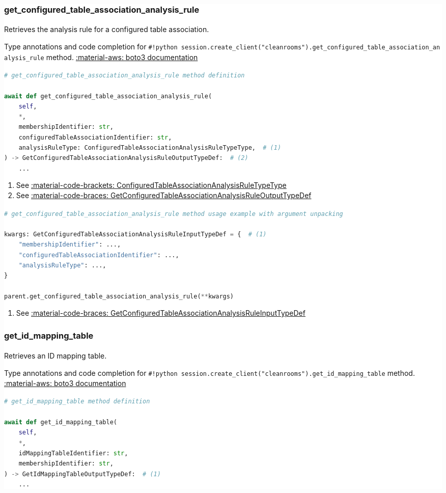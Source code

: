 ### get\_configured\_table\_association\_analysis\_rule

Retrieves the analysis rule for a configured table association.

Type annotations and code completion for `#!python session.create_client("cleanrooms").get_configured_table_association_analysis_rule` method.
[:material-aws: boto3 documentation](https://boto3.amazonaws.com/v1/documentation/api/latest/reference/services/cleanrooms/client/get_configured_table_association_analysis_rule.html)

```python
# get_configured_table_association_analysis_rule method definition

await def get_configured_table_association_analysis_rule(
    self,
    *,
    membershipIdentifier: str,
    configuredTableAssociationIdentifier: str,
    analysisRuleType: ConfiguredTableAssociationAnalysisRuleTypeType,  # (1)
) -> GetConfiguredTableAssociationAnalysisRuleOutputTypeDef:  # (2)
    ...
```

1. See [:material-code-brackets: ConfiguredTableAssociationAnalysisRuleTypeType](./literals.md#configuredtableassociationanalysisruletypetype) 
2. See [:material-code-braces: GetConfiguredTableAssociationAnalysisRuleOutputTypeDef](./type_defs.md#getconfiguredtableassociationanalysisruleoutputtypedef) 


```python
# get_configured_table_association_analysis_rule method usage example with argument unpacking

kwargs: GetConfiguredTableAssociationAnalysisRuleInputTypeDef = {  # (1)
    "membershipIdentifier": ...,
    "configuredTableAssociationIdentifier": ...,
    "analysisRuleType": ...,
}

parent.get_configured_table_association_analysis_rule(**kwargs)
```

1. See [:material-code-braces: GetConfiguredTableAssociationAnalysisRuleInputTypeDef](./type_defs.md#getconfiguredtableassociationanalysisruleinputtypedef) 

### get\_id\_mapping\_table

Retrieves an ID mapping table.

Type annotations and code completion for `#!python session.create_client("cleanrooms").get_id_mapping_table` method.
[:material-aws: boto3 documentation](https://boto3.amazonaws.com/v1/documentation/api/latest/reference/services/cleanrooms/client/get_id_mapping_table.html)

```python
# get_id_mapping_table method definition

await def get_id_mapping_table(
    self,
    *,
    idMappingTableIdentifier: str,
    membershipIdentifier: str,
) -> GetIdMappingTableOutputTypeDef:  # (1)
    ...
```
